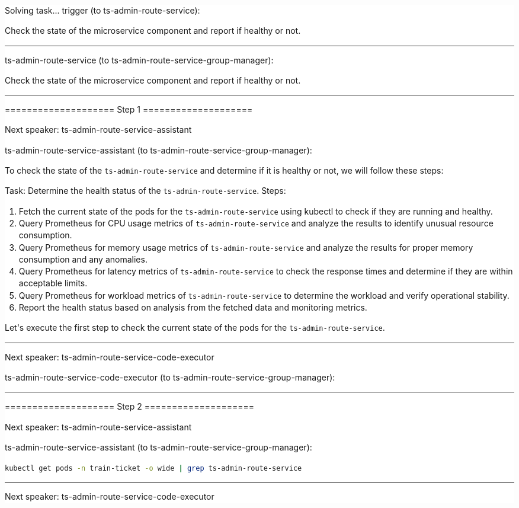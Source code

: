 Solving task...
trigger (to ts-admin-route-service):

Check the state of the microservice component and report if healthy or not.

--------------------------------------------------------------------------------
ts-admin-route-service (to ts-admin-route-service-group-manager):

Check the state of the microservice component and report if healthy or not.

--------------------------------------------------------------------------------
==================== Step 1 ====================

Next speaker: ts-admin-route-service-assistant

ts-admin-route-service-assistant (to ts-admin-route-service-group-manager):

To check the state of the `ts-admin-route-service` and determine if it is healthy or not, we will follow these steps:

Task: Determine the health status of the `ts-admin-route-service`.
Steps:
1. Fetch the current state of the pods for the `ts-admin-route-service` using kubectl to check if they are running and healthy.
2. Query Prometheus for CPU usage metrics of `ts-admin-route-service` and analyze the results to identify unusual resource consumption.
3. Query Prometheus for memory usage metrics of `ts-admin-route-service` and analyze the results for proper memory consumption and any anomalies.
4. Query Prometheus for latency metrics of `ts-admin-route-service` to check the response times and determine if they are within acceptable limits.
5. Query Prometheus for workload metrics of `ts-admin-route-service` to determine the workload and verify operational stability.
6. Report the health status based on analysis from the fetched data and monitoring metrics.

Let's execute the first step to check the current state of the pods for the `ts-admin-route-service`.

--------------------------------------------------------------------------------

Next speaker: ts-admin-route-service-code-executor

ts-admin-route-service-code-executor (to ts-admin-route-service-group-manager):



--------------------------------------------------------------------------------
==================== Step 2 ====================

Next speaker: ts-admin-route-service-assistant

ts-admin-route-service-assistant (to ts-admin-route-service-group-manager):

```bash
kubectl get pods -n train-ticket -o wide | grep ts-admin-route-service
```

--------------------------------------------------------------------------------

Next speaker: ts-admin-route-service-code-executor
